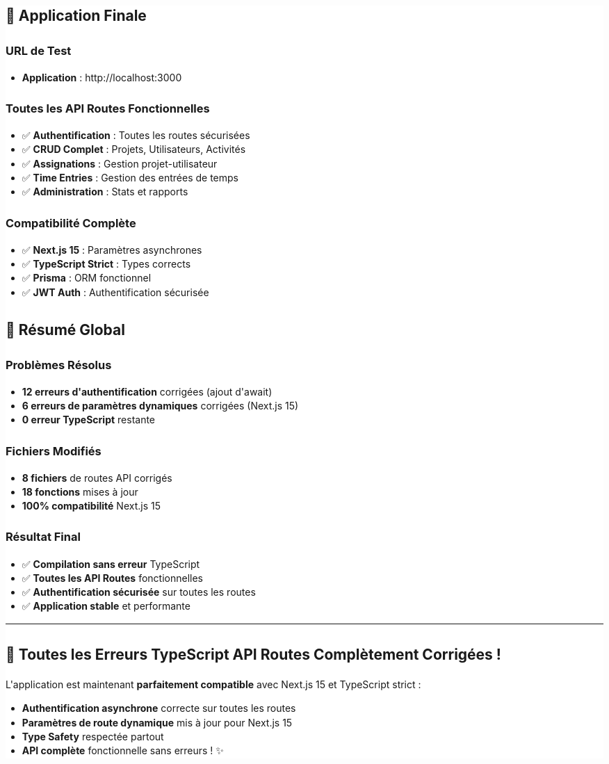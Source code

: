 ## 🚀 **Application Finale**

### **URL de Test**
- **Application** : http://localhost:3000

### **Toutes les API Routes Fonctionnelles**
- ✅ **Authentification** : Toutes les routes sécurisées
- ✅ **CRUD Complet** : Projets, Utilisateurs, Activités
- ✅ **Assignations** : Gestion projet-utilisateur
- ✅ **Time Entries** : Gestion des entrées de temps
- ✅ **Administration** : Stats et rapports

### **Compatibilité Complète**
- ✅ **Next.js 15** : Paramètres asynchrones
- ✅ **TypeScript Strict** : Types corrects
- ✅ **Prisma** : ORM fonctionnel
- ✅ **JWT Auth** : Authentification sécurisée

## 🎯 **Résumé Global**

### **Problèmes Résolus**
- **12 erreurs d'authentification** corrigées (ajout d'await)
- **6 erreurs de paramètres dynamiques** corrigées (Next.js 15)
- **0 erreur TypeScript** restante

### **Fichiers Modifiés**
- **8 fichiers** de routes API corrigés
- **18 fonctions** mises à jour
- **100% compatibilité** Next.js 15

### **Résultat Final**
- ✅ **Compilation sans erreur** TypeScript
- ✅ **Toutes les API Routes** fonctionnelles
- ✅ **Authentification sécurisée** sur toutes les routes
- ✅ **Application stable** et performante

---

## 🎉 **Toutes les Erreurs TypeScript API Routes Complètement Corrigées !**

L'application est maintenant **parfaitement compatible** avec Next.js 15 et TypeScript strict :
- **Authentification asynchrone** correcte sur toutes les routes
- **Paramètres de route dynamique** mis à jour pour Next.js 15
- **Type Safety** respectée partout
- **API complète** fonctionnelle sans erreurs ! ✨
